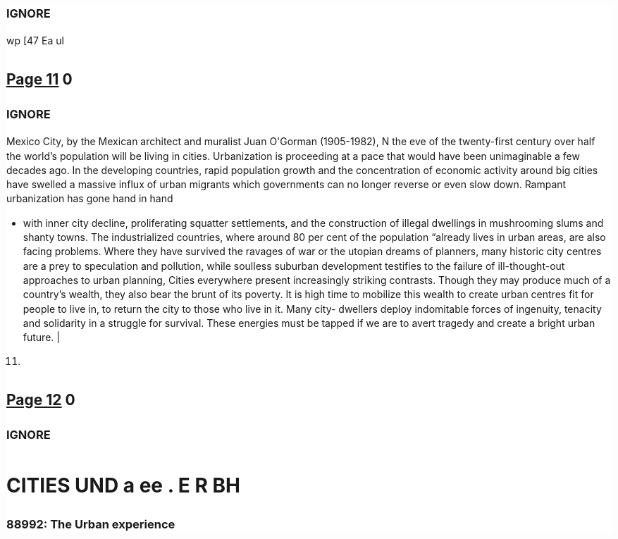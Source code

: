 ### IGNORE

wp 
[47 
Ea ul 
 

## [Page 11](https://demo.humlab.umu.se/courier/088998engo.pdf#page=11) 0

### IGNORE

  
Mexico City, by the Mexican 
architect and muralist Juan 
O'Gorman (1905-1982), 
N the eve of the twenty-first century over half the world’s 
population will be living in cities. Urbanization is proceeding at a pace 
that would have been unimaginable a few decades ago. 
In the developing countries, rapid population growth and the 
concentration of economic activity around big cities have swelled a 
massive influx of urban migrants which governments can no longer 
reverse or even slow down. Rampant urbanization has gone hand in hand 
- with inner city decline, proliferating squatter settlements, and the 
construction of illegal dwellings in mushrooming slums and shanty towns. 
The industrialized countries, where around 80 per cent of the population 
“already lives in urban areas, are also facing problems. Where they have 
survived the ravages of war or the utopian dreams of planners, many 
historic city centres are a prey to speculation and pollution, while soulless 
suburban development testifies to the failure of ill-thought-out approaches 
to urban planning, 
Cities everywhere present increasingly striking contrasts. Though they 
may produce much of a country’s wealth, they also bear the brunt of 
its poverty. 
It is high time to mobilize this wealth to create urban centres fit for 
people to live in, to return the city to those who live in it. Many city- 
dwellers deploy indomitable forces of ingenuity, tenacity and solidarity 
in a struggle for survival. These energies must be tapped if we are to 
avert tragedy and create a bright urban future. | 
11.

## [Page 12](https://demo.humlab.umu.se/courier/088998engo.pdf#page=12) 0

### IGNORE

CITIES UND a ee . E R 
BH 
= 


### 88992: The Urban experience
